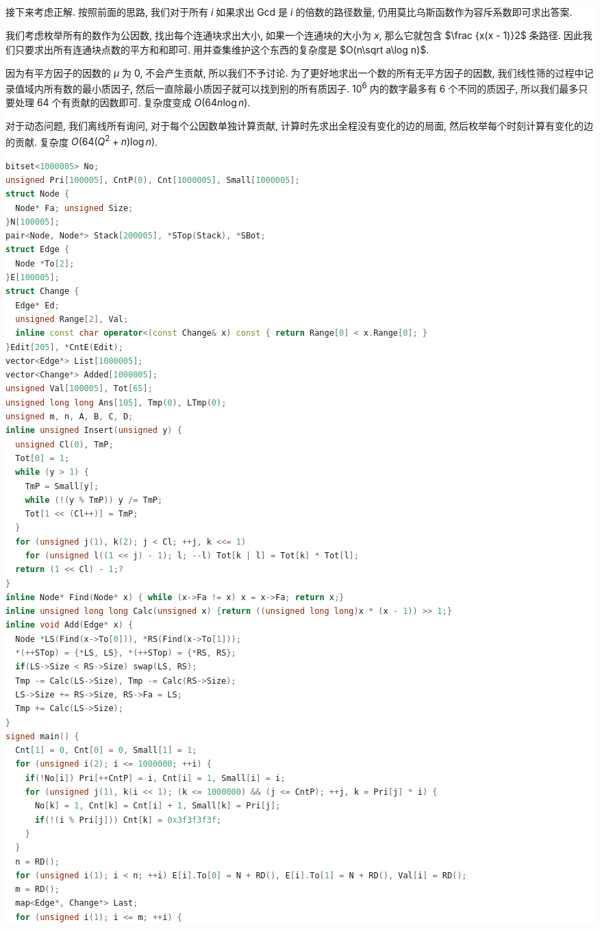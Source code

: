 接下来考虑正解. 按照前面的思路, 我们对于所有 $i$ 如果求出 Gcd 是 $i$ 的倍数的路径数量, 仍用莫比乌斯函数作为容斥系数即可求出答案.

我们考虑枚举所有的数作为公因数, 找出每个连通块求出大小, 如果一个连通块的大小为 $x$, 那么它就包含 $\frac {x(x - 1)}2$ 条路径. 因此我们只要求出所有连通块点数的平方和和即可. 用并查集维护这个东西的复杂度是 $O(n\sqrt a\log n)$.

因为有平方因子的因数的 $\mu$ 为 $0$, 不会产生贡献, 所以我们不予讨论. 为了更好地求出一个数的所有无平方因子的因数, 我们线性筛的过程中记录值域内所有数的最小质因子, 然后一直除最小质因子就可以找到别的所有质因子. $10^6$ 内的数字最多有 $6$ 个不同的质因子, 所以我们最多只要处理 $64$ 个有贡献的因数即可. 复杂度变成 $O(64n\log n)$.

对于动态问题, 我们离线所有询问, 对于每个公因数单独计算贡献, 计算时先求出全程没有变化的边的局面, 然后枚举每个时刻计算有变化的边的贡献. 复杂度 $O(64(Q^2 + n)\log n)$.

```cpp
bitset<1000005> No;
unsigned Pri[100005], CntP(0), Cnt[1000005], Small[1000005];
struct Node {
  Node* Fa; unsigned Size;
}N[100005];
pair<Node, Node*> Stack[200005], *STop(Stack), *SBot;
struct Edge {
  Node *To[2];
}E[100005];
struct Change {
  Edge* Ed;
  unsigned Range[2], Val;
  inline const char operator<(const Change& x) const { return Range[0] < x.Range[0]; }
}Edit[205], *CntE(Edit);
vector<Edge*> List[1000005];
vector<Change*> Added[1000005];
unsigned Val[100005], Tot[65];
unsigned long long Ans[105], Tmp(0), LTmp(0);
unsigned m, n, A, B, C, D;
inline unsigned Insert(unsigned y) {
  unsigned Cl(0), TmP; 
  Tot[0] = 1;
  while (y > 1) {
    TmP = Small[y];
    while (!(y % TmP)) y /= TmP;
    Tot[1 << (Cl++)] = TmP;
  }
  for (unsigned j(1), k(2); j < Cl; ++j, k <<= 1)
    for (unsigned l((1 << j) - 1); l; --l) Tot[k | l] = Tot[k] * Tot[l];
  return (1 << Cl) - 1;?
}
inline Node* Find(Node* x) { while (x->Fa != x) x = x->Fa; return x;}
inline unsigned long long Calc(unsigned x) {return ((unsigned long long)x * (x - 1)) >> 1;}
inline void Add(Edge* x) {
  Node *LS(Find(x->To[0])), *RS(Find(x->To[1]));
  *(++STop) = {*LS, LS}, *(++STop) = {*RS, RS};
  if(LS->Size < RS->Size) swap(LS, RS);
  Tmp -= Calc(LS->Size), Tmp -= Calc(RS->Size); 
  LS->Size += RS->Size, RS->Fa = LS;
  Tmp += Calc(LS->Size);
}
signed main() {
  Cnt[1] = 0, Cnt[0] = 0, Small[1] = 1;
  for (unsigned i(2); i <= 1000000; ++i) {
    if(!No[i]) Pri[++CntP] = i, Cnt[i] = 1, Small[i] = i;
    for (unsigned j(1), k(i << 1); (k <= 1000000) && (j <= CntP); ++j, k = Pri[j] * i) {
      No[k] = 1, Cnt[k] = Cnt[i] + 1, Small[k] = Pri[j];
      if(!(i % Pri[j])) Cnt[k] = 0x3f3f3f3f;
    }
  }
  n = RD();
  for (unsigned i(1); i < n; ++i) E[i].To[0] = N + RD(), E[i].To[1] = N + RD(), Val[i] = RD();
  m = RD();
  map<Edge*, Change*> Last;
  for (unsigned i(1); i <= m; ++i) {
```